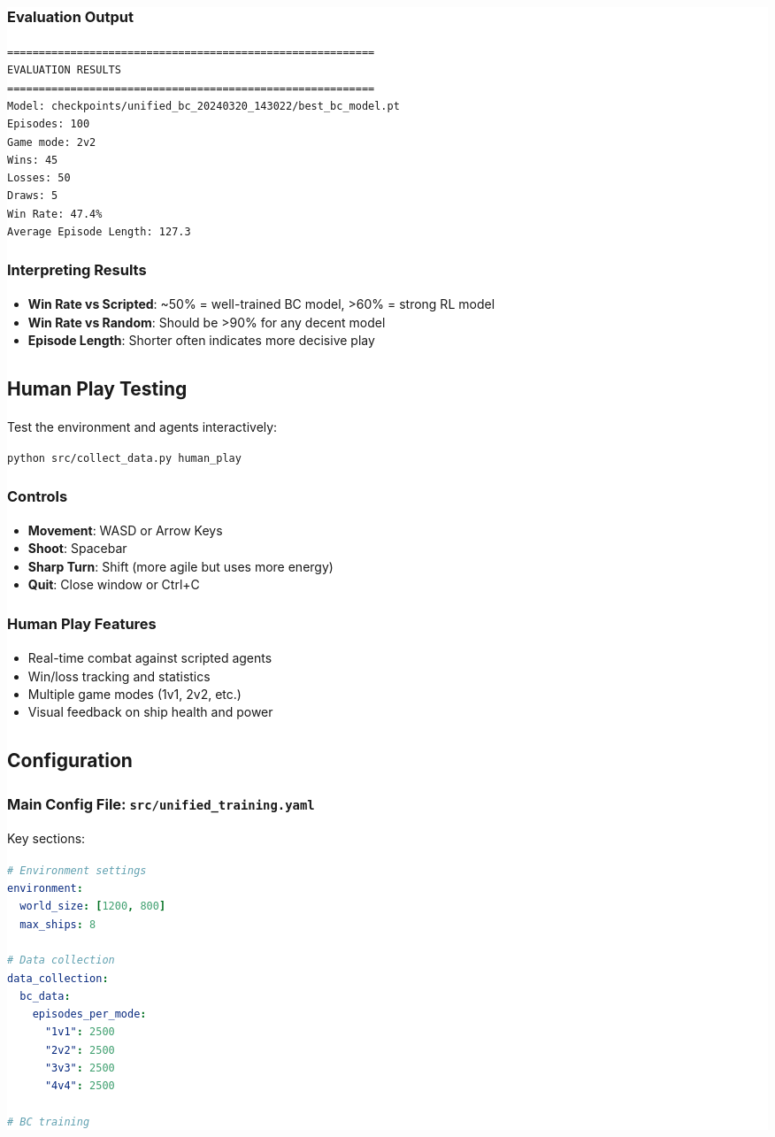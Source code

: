 ### Evaluation Output

```
==========================================================
EVALUATION RESULTS
==========================================================
Model: checkpoints/unified_bc_20240320_143022/best_bc_model.pt
Episodes: 100
Game mode: 2v2
Wins: 45
Losses: 50
Draws: 5
Win Rate: 47.4%
Average Episode Length: 127.3
```

### Interpreting Results

- **Win Rate vs Scripted**: ~50% = well-trained BC model, >60% = strong RL model
- **Win Rate vs Random**: Should be >90% for any decent model
- **Episode Length**: Shorter often indicates more decisive play

## Human Play Testing

Test the environment and agents interactively:

```bash
python src/collect_data.py human_play
```

### Controls
- **Movement**: WASD or Arrow Keys
- **Shoot**: Spacebar
- **Sharp Turn**: Shift (more agile but uses more energy)
- **Quit**: Close window or Ctrl+C

### Human Play Features
- Real-time combat against scripted agents
- Win/loss tracking and statistics
- Multiple game modes (1v1, 2v2, etc.)
- Visual feedback on ship health and power

## Configuration

### Main Config File: `src/unified_training.yaml`

Key sections:

```yaml
# Environment settings
environment:
  world_size: [1200, 800]
  max_ships: 8

# Data collection
data_collection:
  bc_data:
    episodes_per_mode:
      "1v1": 2500
      "2v2": 2500
      "3v3": 2500  
      "4v4": 2500

# BC training
```